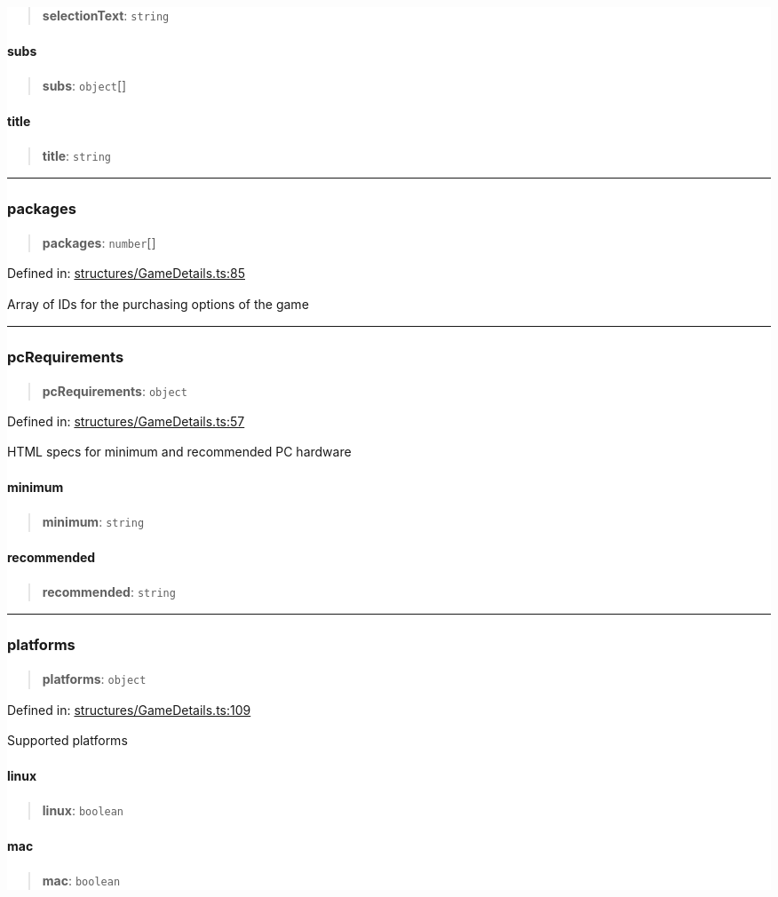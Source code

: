 > **selectionText**: `string`

#### subs

> **subs**: `object`[]

#### title

> **title**: `string`

***

### packages

> **packages**: `number`[]

Defined in: [structures/GameDetails.ts:85](https://github.com/xDimGG/node-steamapi/blob/581c07afeb4ac3b12f9edf652025117d15d662af/src/structures/GameDetails.ts#L85)

Array of IDs for the purchasing options of the game

***

### pcRequirements

> **pcRequirements**: `object`

Defined in: [structures/GameDetails.ts:57](https://github.com/xDimGG/node-steamapi/blob/581c07afeb4ac3b12f9edf652025117d15d662af/src/structures/GameDetails.ts#L57)

HTML specs for minimum and recommended PC hardware

#### minimum

> **minimum**: `string`

#### recommended

> **recommended**: `string`

***

### platforms

> **platforms**: `object`

Defined in: [structures/GameDetails.ts:109](https://github.com/xDimGG/node-steamapi/blob/581c07afeb4ac3b12f9edf652025117d15d662af/src/structures/GameDetails.ts#L109)

Supported platforms

#### linux

> **linux**: `boolean`

#### mac

> **mac**: `boolean`
